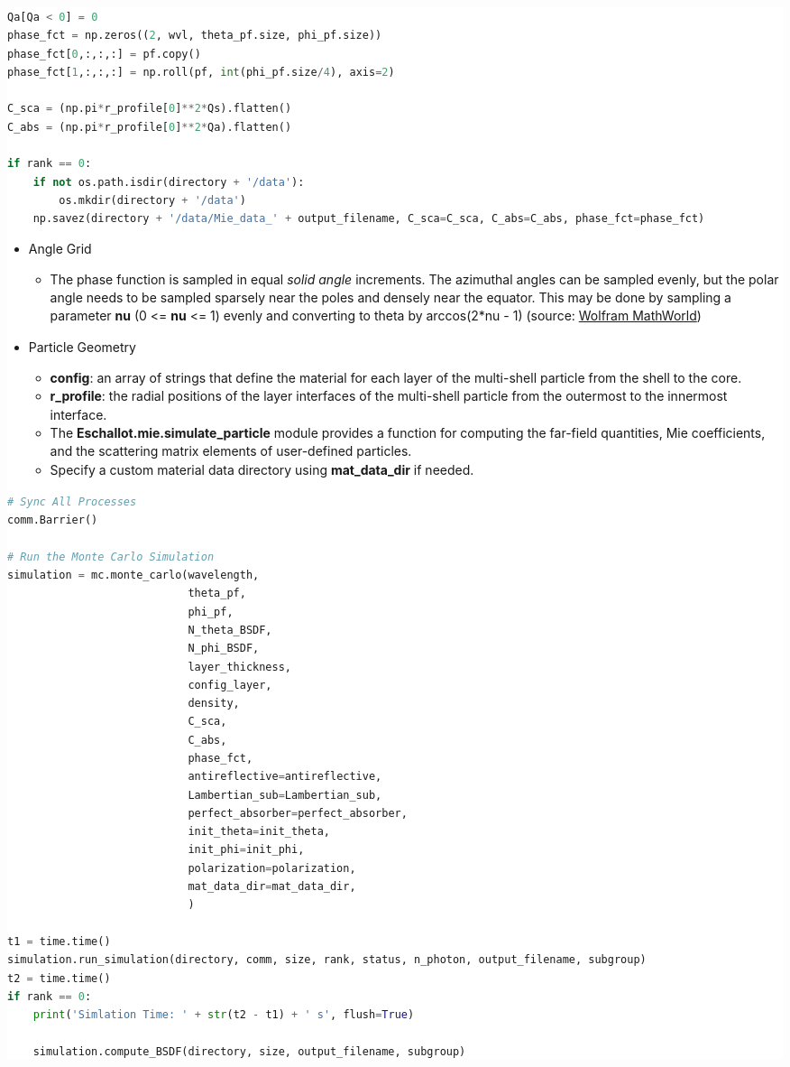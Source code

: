 ```python
Qa[Qa < 0] = 0
phase_fct = np.zeros((2, wvl, theta_pf.size, phi_pf.size))
phase_fct[0,:,:,:] = pf.copy()
phase_fct[1,:,:,:] = np.roll(pf, int(phi_pf.size/4), axis=2)
    
C_sca = (np.pi*r_profile[0]**2*Qs).flatten()
C_abs = (np.pi*r_profile[0]**2*Qa).flatten()

if rank == 0:
    if not os.path.isdir(directory + '/data'):
        os.mkdir(directory + '/data')
    np.savez(directory + '/data/Mie_data_' + output_filename, C_sca=C_sca, C_abs=C_abs, phase_fct=phase_fct)
```

* Angle Grid
  - The phase function is sampled in equal *solid angle* increments. The azimuthal angles can be sampled evenly, but the polar angle needs to be sampled sparsely near the poles and densely near the equator. This may be done by sampling a parameter **nu** (0 <= **nu** <= 1) evenly and converting to theta by arccos(2*nu - 1) (source: [Wolfram MathWorld](https://mathworld.wolfram.com/SpherePointPicking.html))

* Particle Geometry
  - **config**: an array of strings that define the material for each layer of the multi-shell particle from the shell to the core.
  - **r_profile**: the radial positions of the layer interfaces of the multi-shell particle from the outermost to the innermost interface.
  - The **Eschallot.mie.simulate_particle** module provides a function for computing the far-field quantities, Mie coefficients, and the scattering matrix elements of user-defined particles.
  - Specify a custom material data directory using **mat_data_dir** if needed.

```python
# Sync All Processes
comm.Barrier()

# Run the Monte Carlo Simulation
simulation = mc.monte_carlo(wavelength,
                            theta_pf,
                            phi_pf,
                            N_theta_BSDF,
                            N_phi_BSDF,
                            layer_thickness,
                            config_layer,
                            density,
                            C_sca,
                            C_abs,
                            phase_fct,
                            antireflective=antireflective,
                            Lambertian_sub=Lambertian_sub,
                            perfect_absorber=perfect_absorber,
                            init_theta=init_theta,
                            init_phi=init_phi,
                            polarization=polarization,
                            mat_data_dir=mat_data_dir,
                            )

t1 = time.time()
simulation.run_simulation(directory, comm, size, rank, status, n_photon, output_filename, subgroup)
t2 = time.time()
if rank == 0:
    print('Simlation Time: ' + str(t2 - t1) + ' s', flush=True)

    simulation.compute_BSDF(directory, size, output_filename, subgroup)
```
